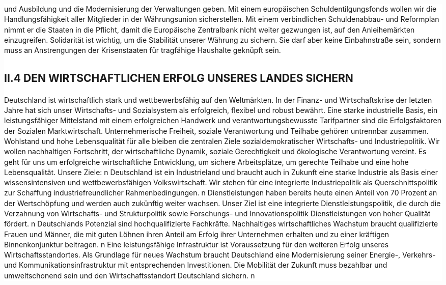 und Ausbildung und die Modernisierung der Verwaltungen geben. Mit einem europäischen Schuldentilgungsfonds wollen wir die Handlungsfähigkeit aller Mitglieder in der Währungsunion sicherstellen. Mit einem verbindlichen Schuldenabbau- und Reformplan nimmt er die Staaten in die Pflicht, damit die Europäische Zentralbank nicht weiter gezwungen ist, auf den Anleihemärkten einzugreifen. Solidarität ist wichtig, um die Stabilität unserer Währung zu sichern. Sie darf aber keine Einbahnstraße sein, sondern muss an Anstrengungen der Krisenstaaten für tragfähige Haushalte geknüpft sein.

## II.4  DEN WIRTSCHAFTLICHEN ERFOLG UNSERES LANDES SICHERN

Deutschland ist wirtschaftlich stark und wettbewerbsfähig auf den Weltmärkten. In der Finanz- und Wirtschaftskrise der letzten Jahre hat sich unser Wirtschafts- und Sozialsystem als erfolgreich, flexibel und robust bewährt. Eine starke industrielle Basis, ein leistungsfähiger Mittelstand mit einem erfolgreichen Handwerk und verantwortungsbewusste Tarifpartner sind die Erfolgsfaktoren der Sozialen Marktwirtschaft. Unternehmerische Freiheit, soziale Verantwortung und Teilhabe gehören untrennbar zusammen. Wohlstand und hohe Lebensqualität für alle bleiben die zentralen Ziele sozialdemokratischer Wirtschafts- und Industriepolitik. Wir wollen nachhaltigen Fortschritt, der wirtschaftliche Dynamik, soziale Gerechtigkeit und ökologische Verantwortung vereint. Es geht für uns um erfolgreiche wirtschaftliche Entwicklung, um sichere Arbeitsplätze, um gerechte Teilhabe und eine hohe Lebensqualität. Unsere Ziele: n
Deutschland ist ein Industrieland und braucht auch in Zukunft eine starke Industrie als Basis einer wissensintensiven und wettbewerbsfähigen Volkswirtschaft. Wir stehen für eine integrierte Industriepolitik als Querschnittspolitik zur Schaffung industriefreundlicher Rahmenbedingungen. n
Dienstleistungen haben bereits heute einen Anteil von 70 Prozent an der Wertschöpfung und werden auch zukünftig weiter wachsen. Unser Ziel ist eine integrierte Dienstleistungspolitik, die durch die Verzahnung von Wirtschafts- und Strukturpolitik sowie Forschungs- und Innovationspolitik Dienstleistungen von hoher Qualität fördert. n
Deutschlands Potenzial sind hochqualifizierte	Fachkräfte. Nachhaltiges wirtschaftliches Wachstum braucht qualifizierte Frauen und Männer, die mit guten Löhnen ihren Anteil am Erfolg ihrer Unternehmen erhalten und zu einer kräftigen Binnenkonjunktur beitragen. n
Eine leistungsfähige Infrastruktur ist Voraussetzung für den weiteren Erfolg unseres Wirtschaftsstandortes. Als Grundlage für neues Wachstum braucht Deutschland eine Modernisierung seiner Energie-, Verkehrs- und Kommunikationsinfrastruktur mit entsprechenden Investitionen. Die Mobilität der Zukunft muss bezahlbar und umweltschonend sein und den Wirtschaftsstandort Deutschland sichern. n
